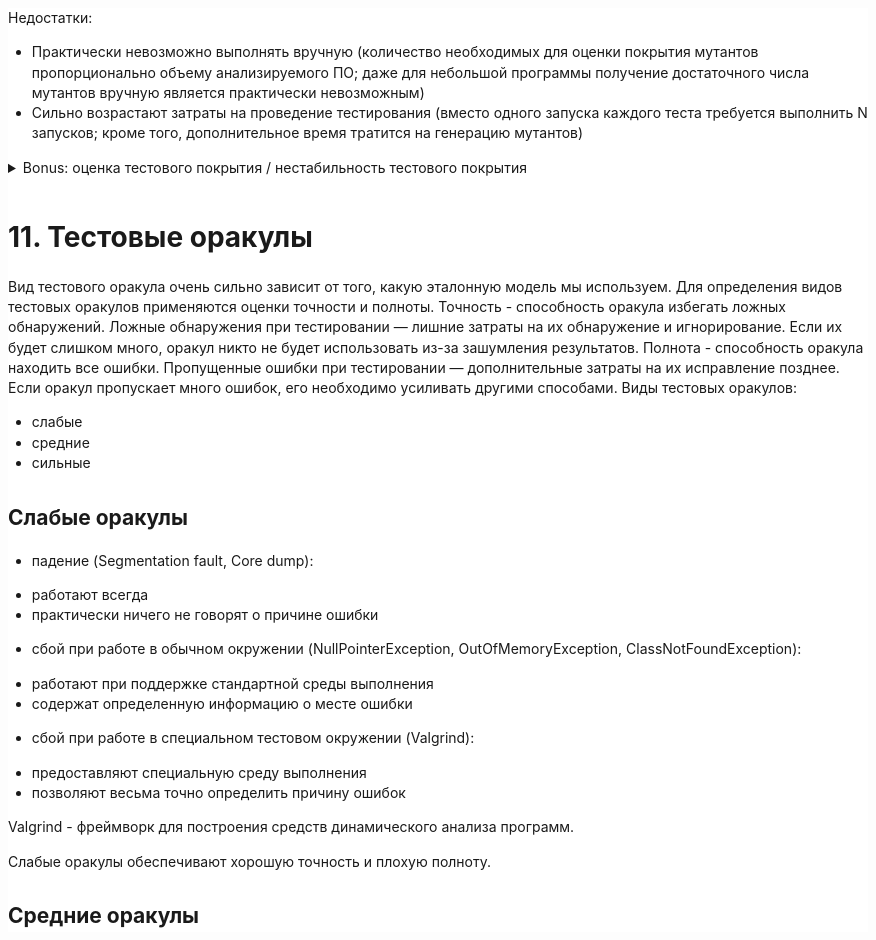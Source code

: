 Недостатки:

* Практически невозможно выполнять вручную (количество необходимых для оценки покрытия мутантов пропорционально объему
  анализируемого ПО; даже для небольшой программы получение достаточного числа мутантов вручную является практически
  невозможным)
* Сильно возрастают затраты на проведение тестирования (вместо одного запуска каждого теста требуется выполнить N
  запусков; кроме того, дополнительное время тратится на генерацию мутантов)

<details><summary>Bonus: оценка тестового покрытия / нестабильность тестового покрытия</summary></details>

# 11. Тестовые оракулы

Вид тестового оракула очень сильно зависит от того, какую эталонную модель мы используем. Для определения видов тестовых
оракулов применяются оценки точности и полноты. Точность - способность оракула избегать ложных обнаружений. Ложные
обнаружения при тестировании — лишние затраты на их обнаружение и игнорирование. Если их будет слишком много, оракул
никто не будет использовать из-за зашумления результатов. Полнота - способность оракула находить все ошибки. Пропущенные
ошибки при тестировании — дополнительные затраты на их исправление позднее. Если оракул пропускает много ошибок, его
необходимо усиливать другими способами. Виды тестовых оракулов:

* слабые
* средние
* сильные

## Слабые оракулы

- падение (Segmentation fault, Core dump):

* работают всегда
* практически ничего не говорят о причине ошибки

- сбой при работе в обычном окружении (NullPointerException, OutOfMemoryException, ClassNotFoundException):

* работают при поддержке стандартной среды выполнения
* содержат определенную информацию о месте ошибки

- сбой при работе в специальном тестовом окружении (Valgrind):

* предоставляют специальную среду выполнения
* позволяют весьма точно определить причину ошибок

Valgrind - фреймворк для построения средств динамического анализа программ.

Слабые оракулы обеспечивают хорошую точность и плохую полноту.

## Средние оракулы
